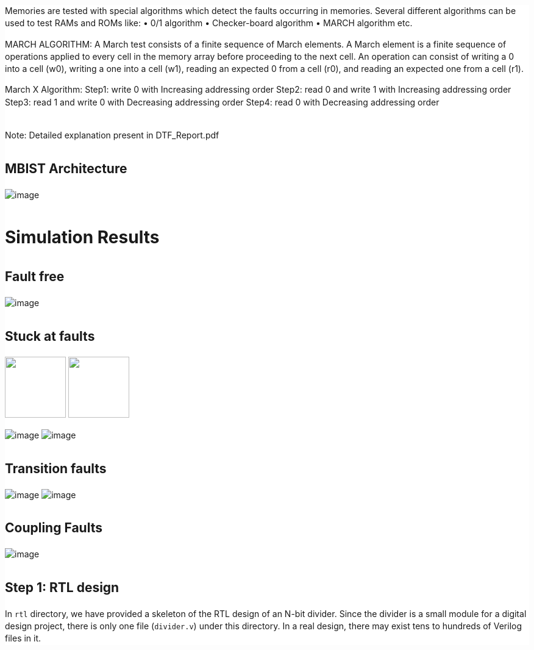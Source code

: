Memories are tested with special algorithms which detect the faults occurring in memories. Several different algorithms can be used to test RAMs and ROMs like:
• 0/1 algorithm
• Checker-board algorithm
• MARCH algorithm etc.

MARCH ALGORITHM:
A March test consists of a finite sequence of March elements. A March element is a finite sequence of operations applied to every cell in the memory array before proceeding to the next cell. An operation can consist of writing a 0 into a cell (w0), writing a one into a cell (w1), reading an expected 0 from a cell (r0), and reading an expected one from a cell (r1).

March X Algorithm:
Step1: write 0 with Increasing addressing order
Step2: read 0 and write 1 with Increasing addressing order
Step3: read 1 and write 0 with Decreasing addressing order
Step4: read 0 with Decreasing addressing order

<br>
Note: Detailed explanation present in DTF_Report.pdf


## MBIST Architecture
![image](https://user-images.githubusercontent.com/69337981/207967761-5928ed76-ca54-49dc-98e5-73f457d6d67f.png)

# Simulation Results
## Fault free
![image](https://user-images.githubusercontent.com/69337981/207963773-34212a11-5e0e-42d6-b190-6465fcc62ea8.png)

## Stuck at faults
<img src="https://user-images.githubusercontent.com/69337981/207963818-f947c1a2-cd95-44bd-8401-25082d5e9519.png" width="100" height="100"> <img src="https://user-images.githubusercontent.com/69337981/207963866-332ffbb0-1e5a-485d-ae15-3639437da9c1.png" width="100" height="100">

![image](https://user-images.githubusercontent.com/69337981/207963818-f947c1a2-cd95-44bd-8401-25082d5e9519.png)
![image](https://user-images.githubusercontent.com/69337981/207963866-332ffbb0-1e5a-485d-ae15-3639437da9c1.png)

## Transition faults
![image](https://user-images.githubusercontent.com/69337981/207963889-37f69af8-6afd-4914-b726-d78534bf6a43.png)
![image](https://user-images.githubusercontent.com/69337981/207963912-47a16956-9c63-40b5-83b3-d7341a21beac.png)

## Coupling Faults
![image](https://user-images.githubusercontent.com/69337981/207963955-90e9ac2d-f6fb-4a0e-901a-004d0cd2dcd3.png)



## Step 1: RTL design
In `rtl` directory, we have provided a skeleton of the RTL design of an N-bit
divider. Since the divider is a small module for a digital design project, there
is only one file (`divider.v`) under this directory. In a real design, there may
exist tens to hundreds of Verilog files in it.
